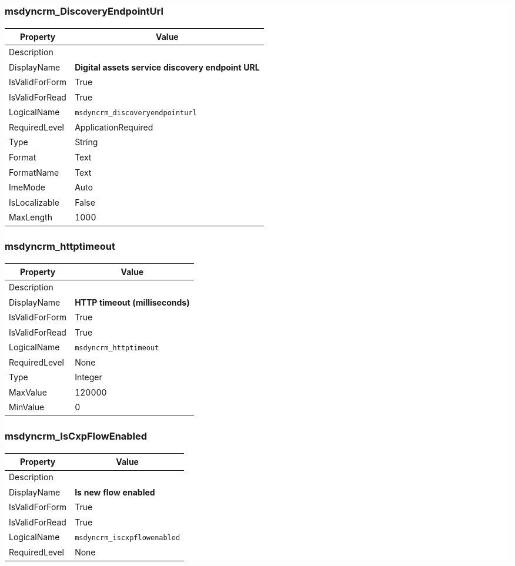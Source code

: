 ### <a name="BKMK_msdyncrm_DiscoveryEndpointUrl"></a> msdyncrm_DiscoveryEndpointUrl

|Property|Value|
|---|---|
|Description||
|DisplayName|**Digital assets service discovery endpoint URL**|
|IsValidForForm|True|
|IsValidForRead|True|
|LogicalName|`msdyncrm_discoveryendpointurl`|
|RequiredLevel|ApplicationRequired|
|Type|String|
|Format|Text|
|FormatName|Text|
|ImeMode|Auto|
|IsLocalizable|False|
|MaxLength|1000|

### <a name="BKMK_msdyncrm_httptimeout"></a> msdyncrm_httptimeout

|Property|Value|
|---|---|
|Description||
|DisplayName|**HTTP timeout (milliseconds)**|
|IsValidForForm|True|
|IsValidForRead|True|
|LogicalName|`msdyncrm_httptimeout`|
|RequiredLevel|None|
|Type|Integer|
|MaxValue|120000|
|MinValue|0|

### <a name="BKMK_msdyncrm_IsCxpFlowEnabled"></a> msdyncrm_IsCxpFlowEnabled

|Property|Value|
|---|---|
|Description||
|DisplayName|**Is new flow enabled**|
|IsValidForForm|True|
|IsValidForRead|True|
|LogicalName|`msdyncrm_iscxpflowenabled`|
|RequiredLevel|None|